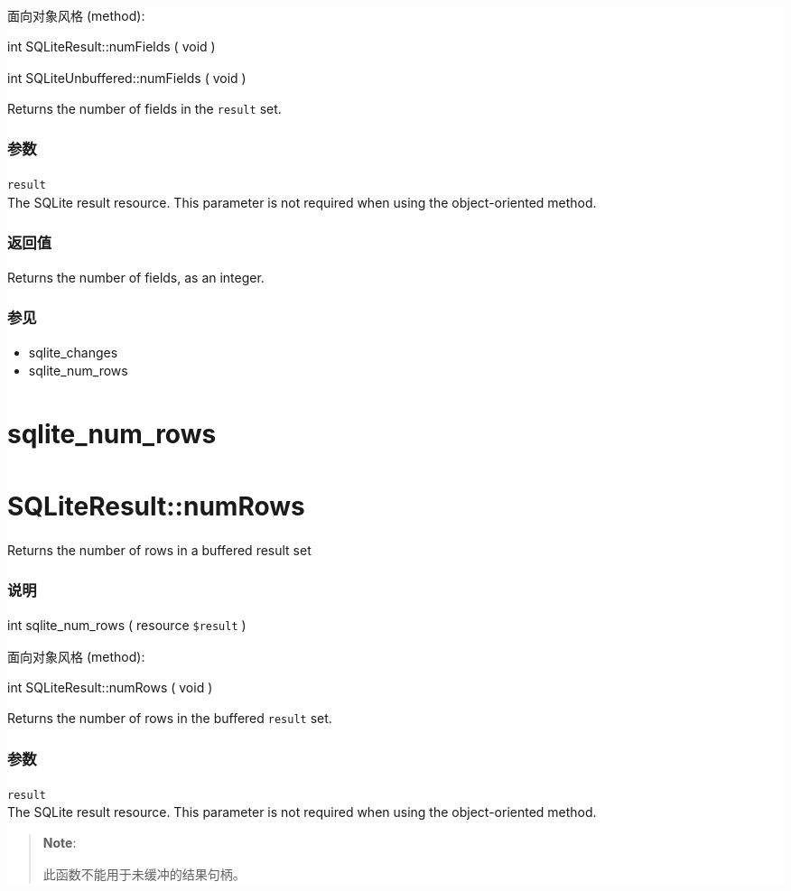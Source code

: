 面向对象风格 (method):

<span class="type">int</span> <span
class="methodname">SQLiteResult::numFields</span> ( <span
class="methodparam">void</span> )

<span class="type">int</span> <span
class="methodname">SQLiteUnbuffered::numFields</span> ( <span
class="methodparam">void</span> )

Returns the number of fields in the `result` set.

### 参数

`result`  
The SQLite result resource. This parameter is not required when using
the object-oriented method.

### 返回值

Returns the number of fields, as an integer.

### 参见

-   <span class="function">sqlite\_changes</span>
-   <span class="function">sqlite\_num\_rows</span>

sqlite\_num\_rows
=================

SQLiteResult::numRows
=====================

Returns the number of rows in a buffered result set

### 说明

<span class="type">int</span> <span
class="methodname">sqlite\_num\_rows</span> ( <span
class="methodparam"><span class="type">resource</span> `$result`</span>
)

面向对象风格 (method):

<span class="type">int</span> <span
class="methodname">SQLiteResult::numRows</span> ( <span
class="methodparam">void</span> )

Returns the number of rows in the buffered `result` set.

### 参数

`result`  
The SQLite result resource. This parameter is not required when using
the object-oriented method.

> **Note**:
>
> 此函数不能用于未缓冲的结果句柄。
